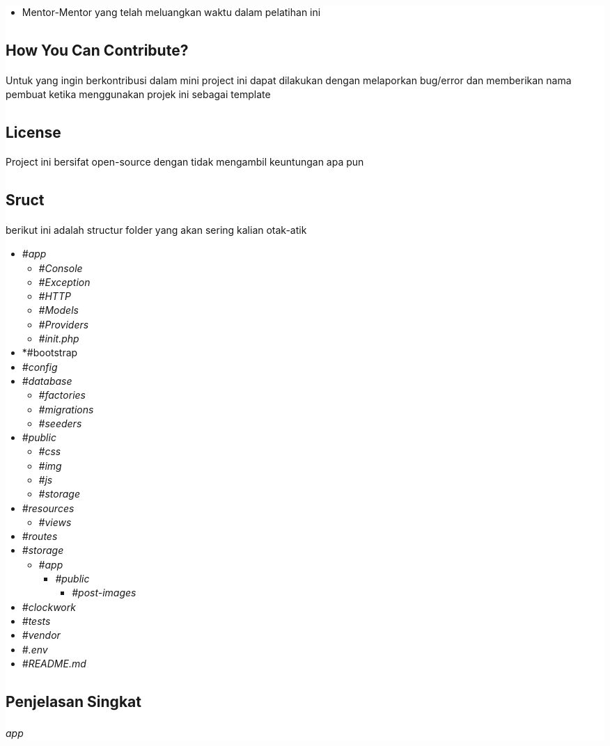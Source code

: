 - Mentor-Mentor yang telah meluangkan waktu dalam pelatihan ini

## How You Can Contribute?

Untuk yang ingin berkontribusi dalam mini project ini dapat dilakukan dengan melaporkan bug/error dan memberikan nama pembuat ketika menggunakan projek ini sebagai template 

## License

Project ini bersifat open-source dengan tidak mengambil keuntungan apa pun

## Sruct
<p>
berikut ini adalah structur folder yang akan sering kalian otak-atik
</p>

- _#app_
  - _#Console_
  - _#Exception_
  - _#HTTP_
  - _#Models_
  - _#Providers_
  - _#init.php_
- \*#bootstrap
- _#config_
- _#database_
  - _#factories_
  - _#migrations_
  - _#seeders_
- _#public_
  - _#css_
  - _#img_
  - _#js_
  - _#storage_
- _#resources_
  - _#views_
- _#routes_
- _#storage_
  - _#app_
  	- _#public_
  	  - _#post-images_
- _#clockwork_
- _#tests_
- _#vendor_
- _#.env_
- _#README.md_

## Penjelasan Singkat

###### app
